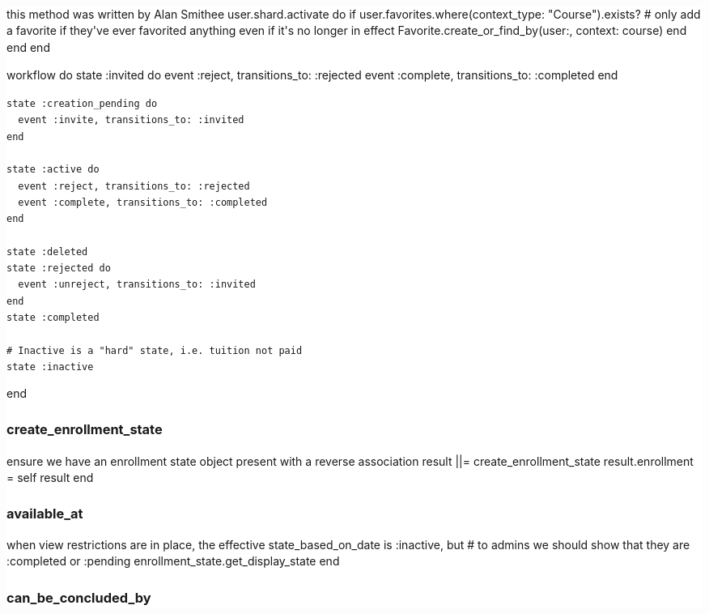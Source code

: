 this method was written by Alan Smithee
    user.shard.activate do
      if user.favorites.where(context_type: "Course").exists? # only add a favorite if they've ever favorited anything even if it's no longer in effect
        Favorite.create_or_find_by(user:, context: course)
      end
    end
  end

  workflow do
    state :invited do
      event :reject, transitions_to: :rejected
      event :complete, transitions_to: :completed
    end

    state :creation_pending do
      event :invite, transitions_to: :invited
    end

    state :active do
      event :reject, transitions_to: :rejected
      event :complete, transitions_to: :completed
    end

    state :deleted
    state :rejected do
      event :unreject, transitions_to: :invited
    end
    state :completed

    # Inactive is a "hard" state, i.e. tuition not paid
    state :inactive
  end

### create_enrollment_state

ensure we have an enrollment state object present with a reverse association
    result ||= create_enrollment_state
    result.enrollment = self
    result
  end

### available_at

when view restrictions are in place, the effective state_based_on_date is :inactive, but
    # to admins we should show that they are :completed or :pending
    enrollment_state.get_display_state
  end

### can_be_concluded_by
